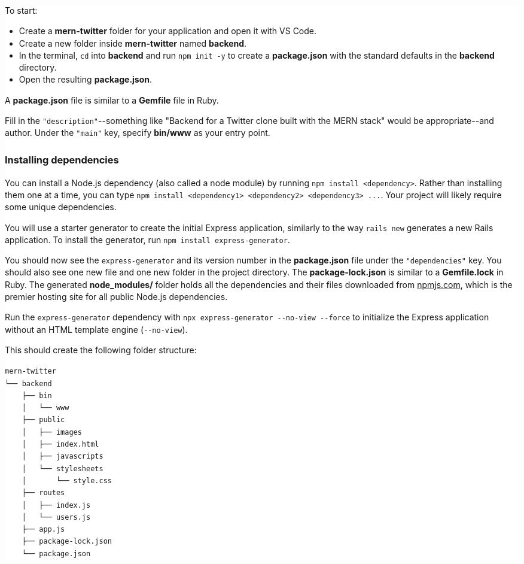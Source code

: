 To start:

* Create a __mern-twitter__ folder for your application and open it with VS
  Code.
* Create a new folder inside __mern-twitter__ named __backend__.
* In the terminal, `cd` into __backend__ and run `npm init -y` to create a
  __package.json__ with the standard defaults in the __backend__ directory.
* Open the resulting __package.json__.

A __package.json__ file is similar to a __Gemfile__ file in Ruby.

Fill in the `"description"`--something like "Backend for a Twitter clone built
with the MERN stack" would be appropriate--and author. Under the `"main"` key,
specify __bin/www__ as your entry point.

### Installing dependencies

You can install a Node.js dependency (also called a node module) by running `npm
install <dependency>`. Rather than installing them one at a time, you can type
`npm install <dependency1> <dependency2> <dependency3> ...`. Your project will
likely require some unique dependencies.

You will use a starter generator to create the initial Express application,
similarly to the way `rails new` generates a new Rails application. To install
the generator, run `npm install express-generator`.

You should now see the `express-generator` and its version number in the
__package.json__ file under the `"dependencies"` key. You should also see one
new file and one new folder in the project directory. The __package-lock.json__
is similar to a __Gemfile.lock__ in Ruby. The generated __node_modules/__ folder
holds all the dependencies and their files downloaded from [npmjs.com], which is
the premier hosting site for all public Node.js dependencies.

Run the `express-generator` dependency with `npx express-generator --no-view
--force` to initialize the Express application without an HTML template engine
(`--no-view`).

This should create the following folder structure:

```plaintext
mern-twitter
└── backend
    ├── bin
    │   └── www
    ├── public
    │   ├── images
    │   ├── index.html
    │   ├── javascripts
    │   └── stylesheets
    │       └── style.css
    ├── routes
    │   ├── index.js
    │   └── users.js
    ├── app.js
    ├── package-lock.json
    └── package.json
```


[mern-twitter]: https://github.com/appacademy/aa-mern-twitter
[mern-demo]: https://aa-twitter-mern.herokuapp.com/
[MongoDB Atlas]: https://www.mongodb.com/cloud/atlas?jmp=docs
[npmjs.com]: https://www.npmjs.com/
[http://localhost:3000]: http://localhost:3000
[http://localhost:3000/users]: http://localhost:3000/users